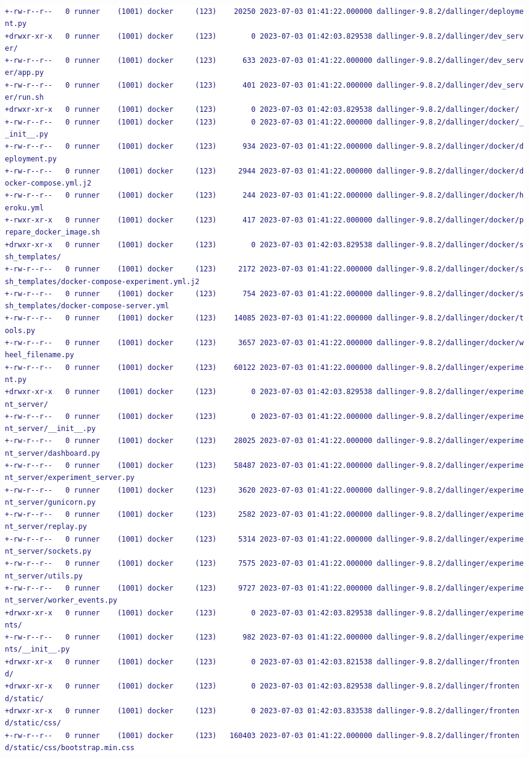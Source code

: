 ```diff
+-rw-r--r--   0 runner    (1001) docker     (123)    20250 2023-07-03 01:41:22.000000 dallinger-9.8.2/dallinger/deployment.py
+drwxr-xr-x   0 runner    (1001) docker     (123)        0 2023-07-03 01:42:03.829538 dallinger-9.8.2/dallinger/dev_server/
+-rw-r--r--   0 runner    (1001) docker     (123)      633 2023-07-03 01:41:22.000000 dallinger-9.8.2/dallinger/dev_server/app.py
+-rw-r--r--   0 runner    (1001) docker     (123)      401 2023-07-03 01:41:22.000000 dallinger-9.8.2/dallinger/dev_server/run.sh
+drwxr-xr-x   0 runner    (1001) docker     (123)        0 2023-07-03 01:42:03.829538 dallinger-9.8.2/dallinger/docker/
+-rw-r--r--   0 runner    (1001) docker     (123)        0 2023-07-03 01:41:22.000000 dallinger-9.8.2/dallinger/docker/__init__.py
+-rw-r--r--   0 runner    (1001) docker     (123)      934 2023-07-03 01:41:22.000000 dallinger-9.8.2/dallinger/docker/deployment.py
+-rw-r--r--   0 runner    (1001) docker     (123)     2944 2023-07-03 01:41:22.000000 dallinger-9.8.2/dallinger/docker/docker-compose.yml.j2
+-rw-r--r--   0 runner    (1001) docker     (123)      244 2023-07-03 01:41:22.000000 dallinger-9.8.2/dallinger/docker/heroku.yml
+-rwxr-xr-x   0 runner    (1001) docker     (123)      417 2023-07-03 01:41:22.000000 dallinger-9.8.2/dallinger/docker/prepare_docker_image.sh
+drwxr-xr-x   0 runner    (1001) docker     (123)        0 2023-07-03 01:42:03.829538 dallinger-9.8.2/dallinger/docker/ssh_templates/
+-rw-r--r--   0 runner    (1001) docker     (123)     2172 2023-07-03 01:41:22.000000 dallinger-9.8.2/dallinger/docker/ssh_templates/docker-compose-experiment.yml.j2
+-rw-r--r--   0 runner    (1001) docker     (123)      754 2023-07-03 01:41:22.000000 dallinger-9.8.2/dallinger/docker/ssh_templates/docker-compose-server.yml
+-rw-r--r--   0 runner    (1001) docker     (123)    14085 2023-07-03 01:41:22.000000 dallinger-9.8.2/dallinger/docker/tools.py
+-rw-r--r--   0 runner    (1001) docker     (123)     3657 2023-07-03 01:41:22.000000 dallinger-9.8.2/dallinger/docker/wheel_filename.py
+-rw-r--r--   0 runner    (1001) docker     (123)    60122 2023-07-03 01:41:22.000000 dallinger-9.8.2/dallinger/experiment.py
+drwxr-xr-x   0 runner    (1001) docker     (123)        0 2023-07-03 01:42:03.829538 dallinger-9.8.2/dallinger/experiment_server/
+-rw-r--r--   0 runner    (1001) docker     (123)        0 2023-07-03 01:41:22.000000 dallinger-9.8.2/dallinger/experiment_server/__init__.py
+-rw-r--r--   0 runner    (1001) docker     (123)    28025 2023-07-03 01:41:22.000000 dallinger-9.8.2/dallinger/experiment_server/dashboard.py
+-rw-r--r--   0 runner    (1001) docker     (123)    58487 2023-07-03 01:41:22.000000 dallinger-9.8.2/dallinger/experiment_server/experiment_server.py
+-rw-r--r--   0 runner    (1001) docker     (123)     3620 2023-07-03 01:41:22.000000 dallinger-9.8.2/dallinger/experiment_server/gunicorn.py
+-rw-r--r--   0 runner    (1001) docker     (123)     2582 2023-07-03 01:41:22.000000 dallinger-9.8.2/dallinger/experiment_server/replay.py
+-rw-r--r--   0 runner    (1001) docker     (123)     5314 2023-07-03 01:41:22.000000 dallinger-9.8.2/dallinger/experiment_server/sockets.py
+-rw-r--r--   0 runner    (1001) docker     (123)     7575 2023-07-03 01:41:22.000000 dallinger-9.8.2/dallinger/experiment_server/utils.py
+-rw-r--r--   0 runner    (1001) docker     (123)     9727 2023-07-03 01:41:22.000000 dallinger-9.8.2/dallinger/experiment_server/worker_events.py
+drwxr-xr-x   0 runner    (1001) docker     (123)        0 2023-07-03 01:42:03.829538 dallinger-9.8.2/dallinger/experiments/
+-rw-r--r--   0 runner    (1001) docker     (123)      982 2023-07-03 01:41:22.000000 dallinger-9.8.2/dallinger/experiments/__init__.py
+drwxr-xr-x   0 runner    (1001) docker     (123)        0 2023-07-03 01:42:03.821538 dallinger-9.8.2/dallinger/frontend/
+drwxr-xr-x   0 runner    (1001) docker     (123)        0 2023-07-03 01:42:03.829538 dallinger-9.8.2/dallinger/frontend/static/
+drwxr-xr-x   0 runner    (1001) docker     (123)        0 2023-07-03 01:42:03.833538 dallinger-9.8.2/dallinger/frontend/static/css/
+-rw-r--r--   0 runner    (1001) docker     (123)   160403 2023-07-03 01:41:22.000000 dallinger-9.8.2/dallinger/frontend/static/css/bootstrap.min.css
```